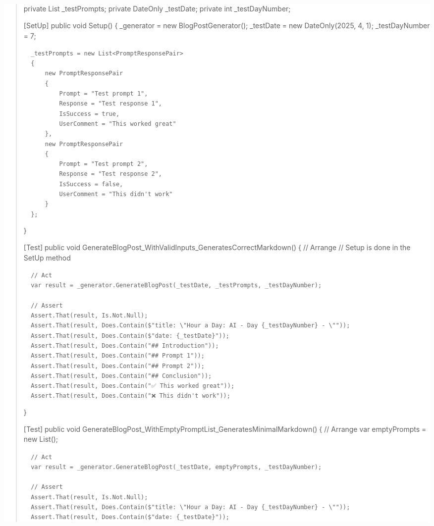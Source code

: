 > 	private List<PromptResponsePair> _testPrompts;
> 	private DateOnly _testDate;
> 	private int _testDayNumber;
> 
> 	[SetUp]
> 	public void Setup()
> 	{
> 		_generator = new BlogPostGenerator();
> 		_testDate = new DateOnly(2025, 4, 1);
> 		_testDayNumber = 7;
> 		
> 		_testPrompts = new List<PromptResponsePair>
> 		{
> 			new PromptResponsePair
> 			{
> 				Prompt = "Test prompt 1",
> 				Response = "Test response 1",
> 				IsSuccess = true,
> 				UserComment = "This worked great"
> 			},
> 			new PromptResponsePair
> 			{
> 				Prompt = "Test prompt 2",
> 				Response = "Test response 2",
> 				IsSuccess = false,
> 				UserComment = "This didn't work"
> 			}
> 		};
> 	}
> 
> 	[Test]
> 	public void GenerateBlogPost_WithValidInputs_GeneratesCorrectMarkdown()
> 	{
> 		// Arrange
> 		// Setup is done in the SetUp method
> 
> 		// Act
> 		var result = _generator.GenerateBlogPost(_testDate, _testPrompts, _testDayNumber);
> 
> 		// Assert
> 		Assert.That(result, Is.Not.Null);
> 		Assert.That(result, Does.Contain($"title: \"Hour a Day: AI - Day {_testDayNumber} - \""));
> 		Assert.That(result, Does.Contain($"date: {_testDate}"));
> 		Assert.That(result, Does.Contain("## Introduction"));
> 		Assert.That(result, Does.Contain("## Prompt 1"));
> 		Assert.That(result, Does.Contain("## Prompt 2"));
> 		Assert.That(result, Does.Contain("## Conclusion"));
> 		Assert.That(result, Does.Contain("✅ This worked great"));
> 		Assert.That(result, Does.Contain("❌ This didn't work"));
> 	}
> 
> 	[Test]
> 	public void GenerateBlogPost_WithEmptyPromptList_GeneratesMinimalMarkdown()
> 	{
> 		// Arrange
> 		var emptyPrompts = new List<PromptResponsePair>();
> 
> 		// Act
> 		var result = _generator.GenerateBlogPost(_testDate, emptyPrompts, _testDayNumber);
> 
> 		// Assert
> 		Assert.That(result, Is.Not.Null);
> 		Assert.That(result, Does.Contain($"title: \"Hour a Day: AI - Day {_testDayNumber} - \""));
> 		Assert.That(result, Does.Contain($"date: {_testDate}"));